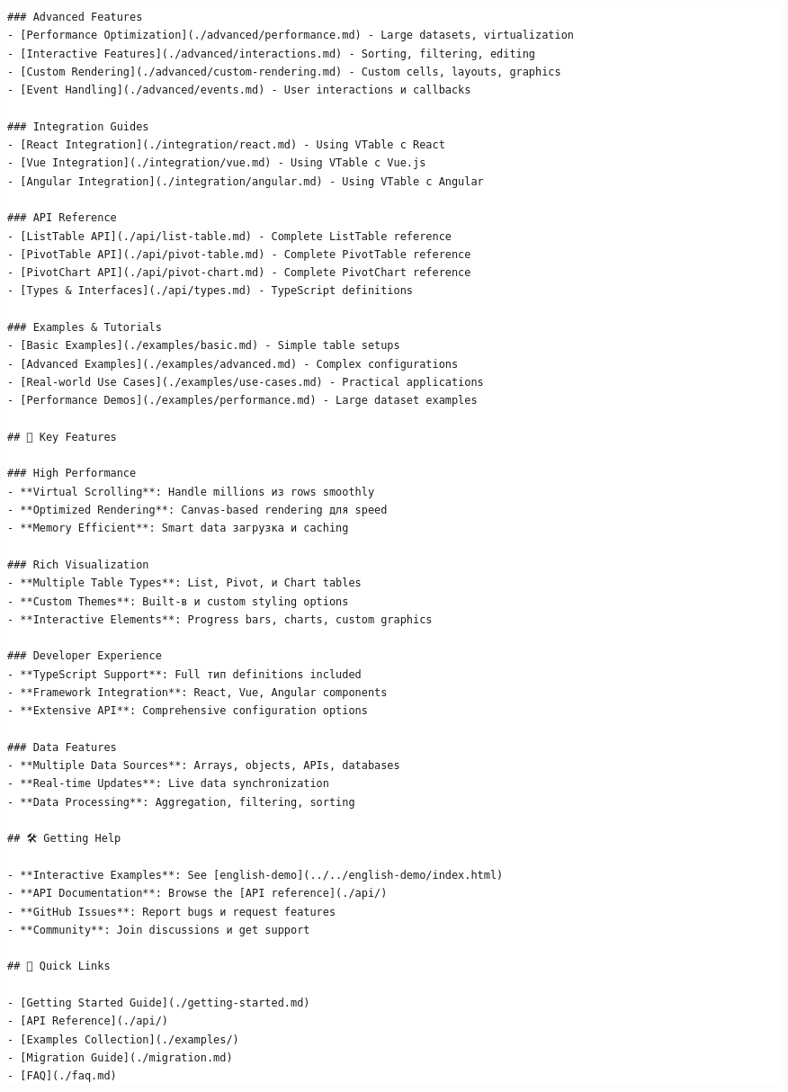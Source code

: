 ```
### Advanced Features
- [Performance Optimization](./advanced/performance.md) - Large datasets, virtualization
- [Interactive Features](./advanced/interactions.md) - Sorting, filtering, editing
- [Custom Rendering](./advanced/custom-rendering.md) - Custom cells, layouts, graphics
- [Event Handling](./advanced/events.md) - User interactions и callbacks

### Integration Guides
- [React Integration](./integration/react.md) - Using VTable с React
- [Vue Integration](./integration/vue.md) - Using VTable с Vue.js
- [Angular Integration](./integration/angular.md) - Using VTable с Angular

### API Reference
- [ListTable API](./api/list-table.md) - Complete ListTable reference
- [PivotTable API](./api/pivot-table.md) - Complete PivotTable reference
- [PivotChart API](./api/pivot-chart.md) - Complete PivotChart reference
- [Types & Interfaces](./api/types.md) - TypeScript definitions

### Examples & Tutorials
- [Basic Examples](./examples/basic.md) - Simple table setups
- [Advanced Examples](./examples/advanced.md) - Complex configurations
- [Real-world Use Cases](./examples/use-cases.md) - Practical applications
- [Performance Demos](./examples/performance.md) - Large dataset examples

## 🎯 Key Features

### High Performance
- **Virtual Scrolling**: Handle millions из rows smoothly
- **Optimized Rendering**: Canvas-based rendering для speed
- **Memory Efficient**: Smart data загрузка и caching

### Rich Visualization
- **Multiple Table Types**: List, Pivot, и Chart tables
- **Custom Themes**: Built-в и custom styling options
- **Interactive Elements**: Progress bars, charts, custom graphics

### Developer Experience
- **TypeScript Support**: Full тип definitions included
- **Framework Integration**: React, Vue, Angular components
- **Extensive API**: Comprehensive configuration options

### Data Features
- **Multiple Data Sources**: Arrays, objects, APIs, databases
- **Real-time Updates**: Live data synchronization
- **Data Processing**: Aggregation, filtering, sorting

## 🛠️ Getting Help

- **Interactive Examples**: See [english-demo](../../english-demo/index.html)
- **API Documentation**: Browse the [API reference](./api/)
- **GitHub Issues**: Report bugs и request features
- **Community**: Join discussions и get support

## 🔗 Quick Links

- [Getting Started Guide](./getting-started.md)
- [API Reference](./api/)
- [Examples Collection](./examples/)
- [Migration Guide](./migration.md)
- [FAQ](./faq.md)